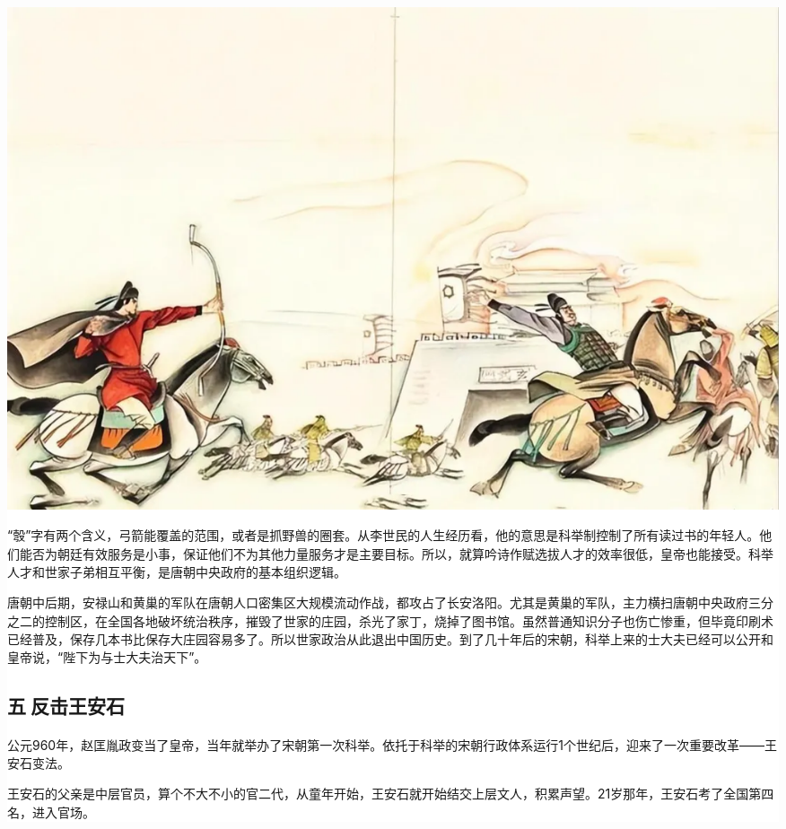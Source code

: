 ![](/images/btnews/btnews/0401_0500/0460/944685bd-052f-41f1-a340-83b424c68cf8.webp)


“彀”字有两个含义，弓箭能覆盖的范围，或者是抓野兽的圈套。从李世民的人生经历看，他的意思是科举制控制了所有读过书的年轻人。他们能否为朝廷有效服务是小事，保证他们不为其他力量服务才是主要目标。所以，就算吟诗作赋选拔人才的效率很低，皇帝也能接受。科举人才和世家子弟相互平衡，是唐朝中央政府的基本组织逻辑。


唐朝中后期，安禄山和黄巢的军队在唐朝人口密集区大规模流动作战，都攻占了长安洛阳。尤其是黄巢的军队，主力横扫唐朝中央政府三分之二的控制区，在全国各地破坏统治秩序，摧毁了世家的庄园，杀光了家丁，烧掉了图书馆。虽然普通知识分子也伤亡惨重，但毕竟印刷术已经普及，保存几本书比保存大庄园容易多了。所以世家政治从此退出中国历史。到了几十年后的宋朝，科举上来的士大夫已经可以公开和皇帝说，“陛下为与士大夫治天下”。


## 五 反击王安石


公元960年，赵匡胤政变当了皇帝，当年就举办了宋朝第一次科举。依托于科举的宋朝行政体系运行1个世纪后，迎来了一次重要改革——王安石变法。


王安石的父亲是中层官员，算个不大不小的官二代，从童年开始，王安石就开始结交上层文人，积累声望。21岁那年，王安石考了全国第四名，进入官场。
